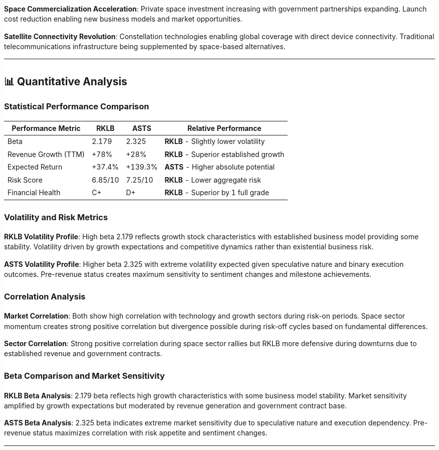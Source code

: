**Space Commercialization Acceleration**: Private space investment increasing with government partnerships expanding. Launch cost reduction enabling new business models and market opportunities.

**Satellite Connectivity Revolution**: Constellation technologies enabling global coverage with direct device connectivity. Traditional telecommunications infrastructure being supplemented by space-based alternatives.

---

## 📊 Quantitative Analysis

### Statistical Performance Comparison

| Performance Metric   | RKLB    | ASTS    | Relative Performance                   |
| -------------------- | ------- | ------- | -------------------------------------- |
| Beta                 | 2.179   | 2.325   | **RKLB** - Slightly lower volatility   |
| Revenue Growth (TTM) | +78%    | +28%    | **RKLB** - Superior established growth |
| Expected Return      | +37.4%  | +139.3% | **ASTS** - Higher absolute potential   |
| Risk Score           | 6.85/10 | 7.25/10 | **RKLB** - Lower aggregate risk        |
| Financial Health     | C+      | D+      | **RKLB** - Superior by 1 full grade    |

### Volatility and Risk Metrics

**RKLB Volatility Profile**: High beta 2.179 reflects growth stock characteristics with established business model providing some stability. Volatility driven by growth expectations and competitive dynamics rather than existential business risk.

**ASTS Volatility Profile**: Higher beta 2.325 with extreme volatility expected given speculative nature and binary execution outcomes. Pre-revenue status creates maximum sensitivity to sentiment changes and milestone achievements.

### Correlation Analysis

**Market Correlation**: Both show high correlation with technology and growth sectors during risk-on periods. Space sector momentum creates strong positive correlation but divergence possible during risk-off cycles based on fundamental differences.

**Sector Correlation**: Strong positive correlation during space sector rallies but RKLB more defensive during downturns due to established revenue and government contracts.

### Beta Comparison and Market Sensitivity

**RKLB Beta Analysis**: 2.179 beta reflects high growth characteristics with some business model stability. Market sensitivity amplified by growth expectations but moderated by revenue generation and government contract base.

**ASTS Beta Analysis**: 2.325 beta indicates extreme market sensitivity due to speculative nature and execution dependency. Pre-revenue status maximizes correlation with risk appetite and sentiment changes.

---